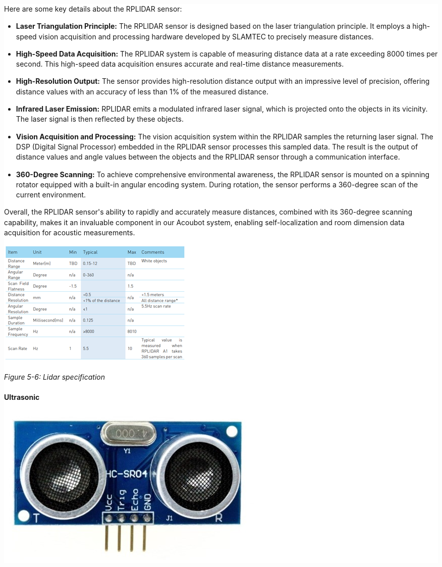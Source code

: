 Here are some key details about the RPLIDAR sensor:

* **Laser Triangulation Principle:** The RPLIDAR sensor is designed based on the laser triangulation principle. It employs a high-speed vision acquisition and processing hardware developed by SLAMTEC to precisely measure distances.

* **High-Speed Data Acquisition:** The RPLIDAR system is capable of measuring distance data at a rate exceeding 8000 times per second. This high-speed data acquisition ensures accurate and real-time distance measurements.

* **High-Resolution Output:** The sensor provides high-resolution distance output with an impressive level of precision, offering distance values with an accuracy of less than 1% of the measured distance.

* **Infrared Laser Emission:** RPLIDAR emits a modulated infrared laser signal, which is projected onto the objects in its vicinity. The laser signal is then reflected by these objects.

* **Vision Acquisition and Processing:** The vision acquisition system within the RPLIDAR samples the returning laser signal. The DSP (Digital Signal Processor) embedded in the RPLIDAR sensor processes this sampled data. The result is the output of distance values and angle values between the objects and the RPLIDAR sensor through a communication interface.

* **360-Degree Scanning:** To achieve comprehensive environmental awareness, the RPLIDAR sensor is mounted on a spinning rotator equipped with a built-in angular encoding system. During rotation, the sensor performs a 360-degree scan of the current environment.

Overall, the RPLIDAR sensor's ability to rapidly and accurately measure distances, combined with its 360-degree scanning capability, makes it an invaluable component in our Acoubot system, enabling self-localization and room dimension data acquisition for acoustic measurements.

![center-big](/docs/img/lidar2.png)

*Figure 5-6: Lidar specification*

#### Ultrasonic

![center](/docs/img/ultrasonic.jpg)
